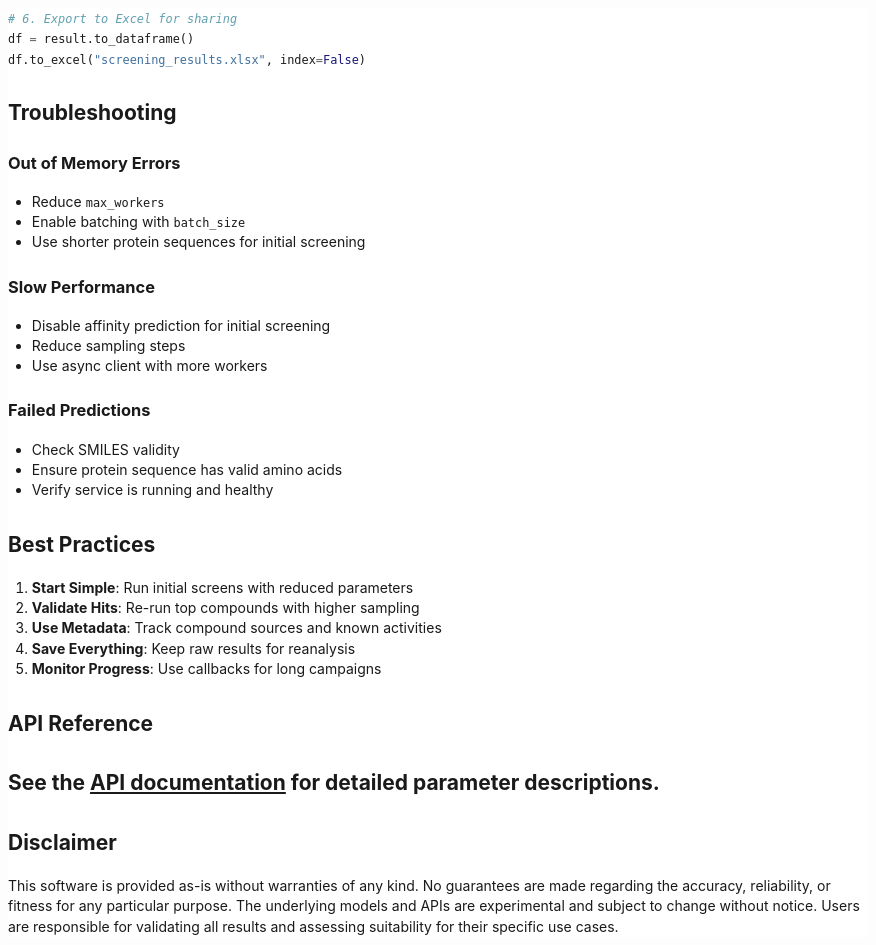 ```python
# 6. Export to Excel for sharing
df = result.to_dataframe()
df.to_excel("screening_results.xlsx", index=False)
```

## Troubleshooting

### Out of Memory Errors
- Reduce `max_workers` 
- Enable batching with `batch_size`
- Use shorter protein sequences for initial screening

### Slow Performance
- Disable affinity prediction for initial screening
- Reduce sampling steps
- Use async client with more workers

### Failed Predictions
- Check SMILES validity
- Ensure protein sequence has valid amino acids
- Verify service is running and healthy

## Best Practices

1. **Start Simple**: Run initial screens with reduced parameters
2. **Validate Hits**: Re-run top compounds with higher sampling
3. **Use Metadata**: Track compound sources and known activities
4. **Save Everything**: Keep raw results for reanalysis
5. **Monitor Progress**: Use callbacks for long campaigns

## API Reference

See the [API documentation](API_REFERENCE.md) for detailed parameter descriptions.
---

## Disclaimer

This software is provided as-is without warranties of any kind. No guarantees are made regarding the accuracy, reliability, or fitness for any particular purpose. The underlying models and APIs are experimental and subject to change without notice. Users are responsible for validating all results and assessing suitability for their specific use cases.
